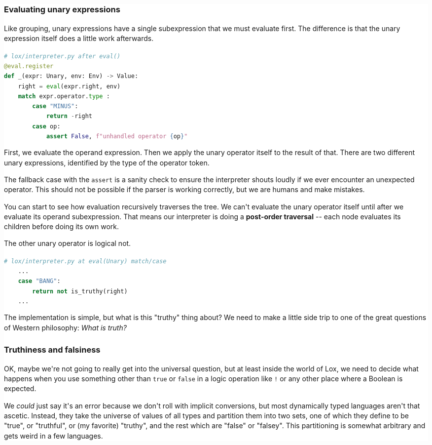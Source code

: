 </aside>

### Evaluating unary expressions

Like grouping, unary expressions have a single subexpression that we must
evaluate first. The difference is that the unary expression itself does a little
work afterwards.

```python
# lox/interpreter.py after eval()
@eval.register
def _(expr: Unary, env: Env) -> Value:
    right = eval(expr.right, env)
    match expr.operator.type :
        case "MINUS":
            return -right
        case op:
            assert False, f"unhandled operator {op}"
```

First, we evaluate the operand expression. Then we apply the unary operator
itself to the result of that. There are two different unary expressions,
identified by the type of the operator token.

The fallback case with the `assert` is a sanity check to ensure the interpreter
shouts loudly if we ever encounter an unexpected operator. This should not be
possible if the parser is working correctly, but we are humans and make
mistakes.

You can start to see how evaluation recursively traverses the tree. We can't
evaluate the unary operator itself until after we evaluate its operand
subexpression. That means our interpreter is doing a **post-order traversal** --
each node evaluates its children before doing its own work.

The other unary operator is logical not.

```python
# lox/interpreter.py at eval(Unary) match/case
    ...
    case "BANG":
        return not is_truthy(right)
    ...
```

The implementation is simple, but what is this "truthy" thing about? We need to
make a little side trip to one of the great questions of Western philosophy:
_What is truth?_

### Truthiness and falsiness

OK, maybe we're not going to really get into the universal question, but at
least inside the world of Lox, we need to decide what happens when you use
something other than `true` or `false` in a logic operation like `!` or any
other place where a Boolean is expected.

We _could_ just say it's an error because we don't roll with implicit
conversions, but most dynamically typed languages aren't that ascetic. Instead,
they take the universe of values of all types and partition them into two sets,
one of which they define to be "true", or "truthful", or (my favorite) "truthy",
and the rest which are "false" or "falsey". This partitioning is somewhat
arbitrary and gets <span name="weird">weird</span> in a few languages.
